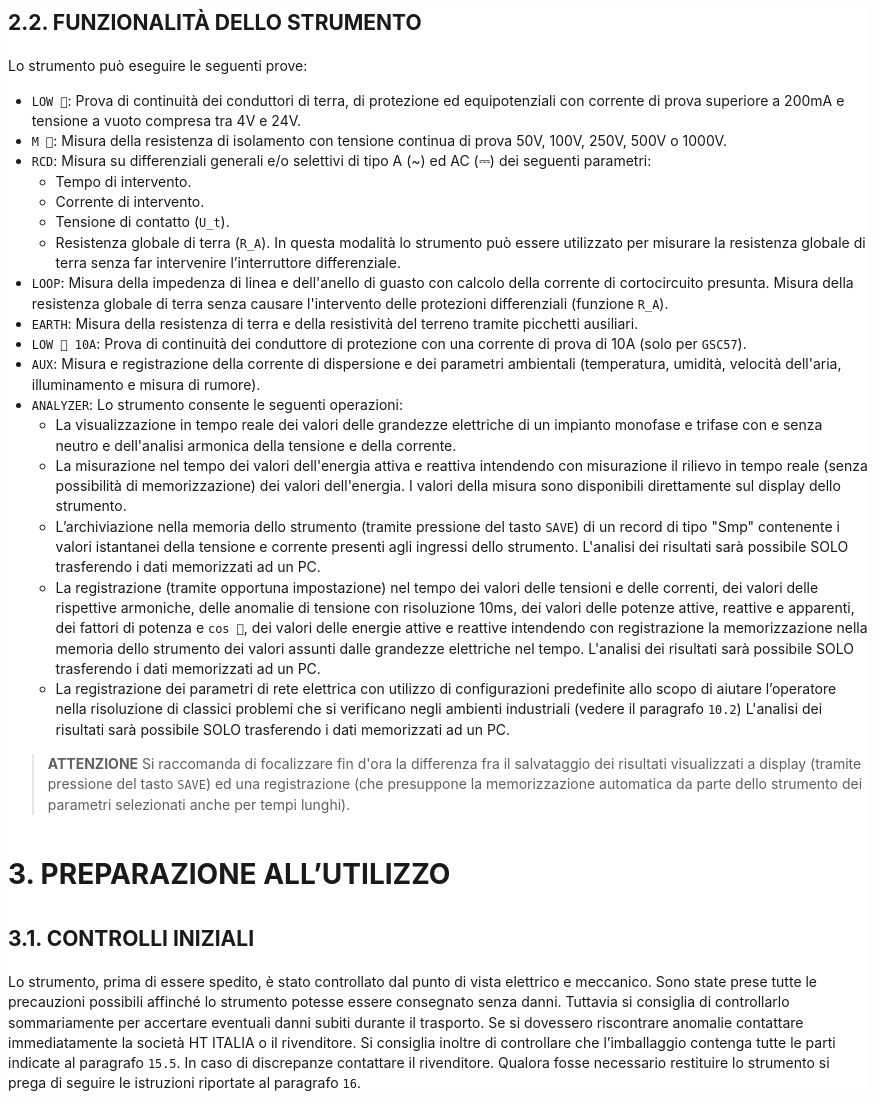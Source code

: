 ## 2.2. FUNZIONALITÀ DELLO STRUMENTO
Lo strumento può eseguire le seguenti prove:

* `LOW `: Prova di continuità dei conduttori di terra, di protezione ed equipotenziali con corrente di prova superiore a 200mA e tensione a vuoto compresa tra 4V e 24V.
* `M `: Misura della resistenza di isolamento con tensione continua di prova 50V, 100V, 250V, 500V o 1000V.
* `RCD`: Misura su differenziali generali e/o selettivi di tipo A (~) ed AC (⎓) dei seguenti parametri:
    * Tempo di intervento.
    * Corrente di intervento.
    * Tensione di contatto (`U_t`).
    * Resistenza globale di terra (`R_A`). In questa modalità lo strumento può essere utilizzato per misurare la resistenza globale di terra senza far intervenire l’interruttore differenziale.
* `LOOP`: Misura della impedenza di linea e dell'anello di guasto con calcolo della corrente di cortocircuito presunta. Misura della resistenza globale di terra senza causare l'intervento delle protezioni differenziali (funzione `R_A`).
* `EARTH`: Misura della resistenza di terra e della resistività del terreno tramite picchetti ausiliari.
* `LOW  10A`: Prova di continuità dei conduttore di protezione con una corrente di prova di 10A (solo per `GSC57`).
* `AUX`: Misura e registrazione della corrente di dispersione e dei parametri ambientali (temperatura, umidità, velocità dell'aria, illuminamento e misura di rumore).
* `ANALYZER`: Lo strumento consente le seguenti operazioni:
    * La visualizzazione in tempo reale dei valori delle grandezze elettriche di un impianto monofase e trifase con e senza neutro e dell'analisi armonica della tensione e della corrente.
    * La misurazione nel tempo dei valori dell'energia attiva e reattiva intendendo con misurazione il rilievo in tempo reale (senza possibilità di memorizzazione) dei valori dell'energia. I valori della misura sono disponibili direttamente sul display dello strumento.
    * L’archiviazione nella memoria dello strumento (tramite pressione del tasto `SAVE`) di un record di tipo "Smp" contenente i valori istantanei della tensione e corrente presenti agli ingressi dello strumento. L'analisi dei risultati sarà possibile SOLO trasferendo i dati memorizzati ad un PC.
    * La registrazione (tramite opportuna impostazione) nel tempo dei valori delle tensioni e delle correnti, dei valori delle rispettive armoniche, delle anomalie di tensione con risoluzione 10ms, dei valori delle potenze attive, reattive e apparenti, dei fattori di potenza e `cos `, dei valori delle energie attive e reattive intendendo con registrazione la memorizzazione nella memoria dello strumento dei valori assunti dalle grandezze elettriche nel tempo. L'analisi dei risultati sarà possibile SOLO trasferendo i dati memorizzati ad un PC.
    * La registrazione dei parametri di rete elettrica con utilizzo di configurazioni predefinite allo scopo di aiutare l’operatore nella risoluzione di classici problemi che si verificano negli ambienti industriali (vedere il paragrafo `10.2`) L'analisi dei risultati sarà possibile SOLO trasferendo i dati memorizzati ad un PC.

> **ATTENZIONE**
> Si raccomanda di focalizzare fin d'ora la differenza fra il salvataggio dei risultati visualizzati a display (tramite pressione del tasto `SAVE`) ed una registrazione (che presuppone la memorizzazione automatica da parte dello strumento dei parametri selezionati anche per tempi lunghi).

# 3. PREPARAZIONE ALL’UTILIZZO
## 3.1. CONTROLLI INIZIALI
Lo strumento, prima di essere spedito, è stato controllato dal punto di vista elettrico e meccanico. Sono state prese tutte le precauzioni possibili affinché lo strumento potesse essere consegnato senza danni. Tuttavia si consiglia di controllarlo sommariamente per accertare eventuali danni subiti durante il trasporto. Se si dovessero riscontrare anomalie contattare immediatamente la società HT ITALIA o il rivenditore. Si consiglia inoltre di controllare che l’imballaggio contenga tutte le parti indicate al paragrafo `15.5`. In caso di discrepanze contattare il rivenditore. Qualora fosse necessario restituire lo strumento si prega di seguire le istruzioni riportate al paragrafo `16`.
